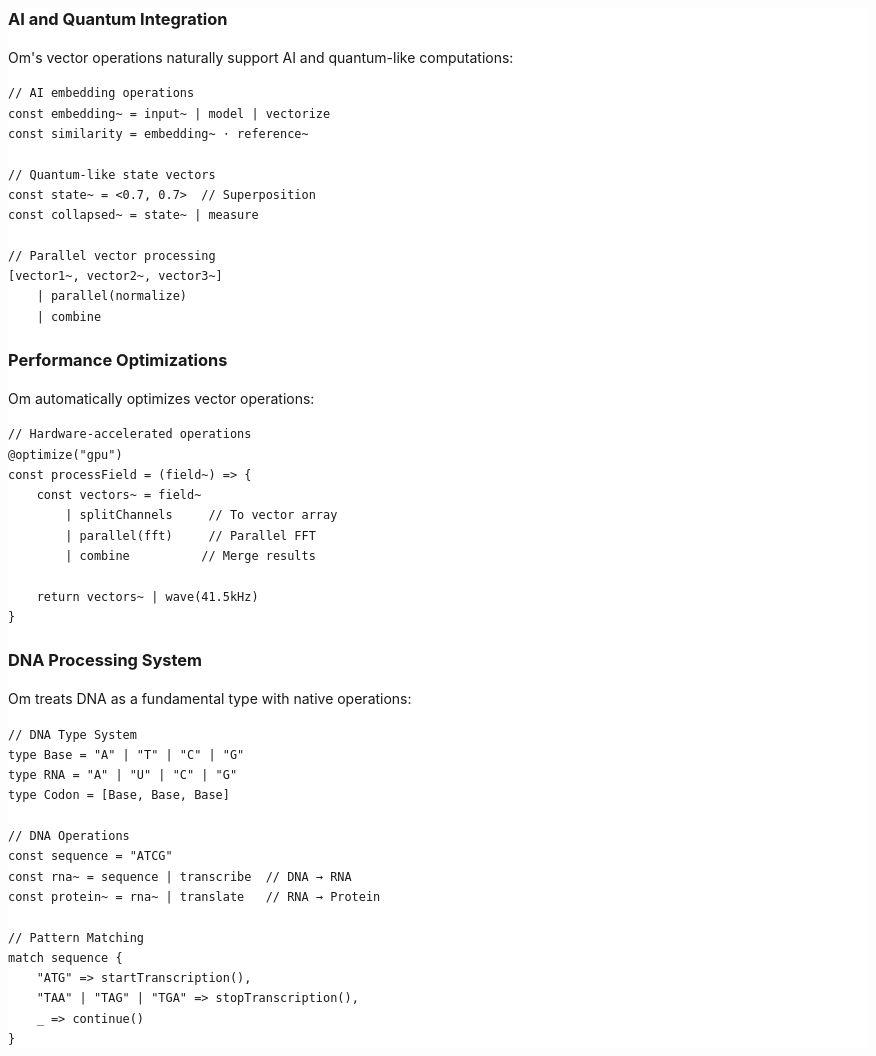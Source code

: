 ### AI and Quantum Integration

Om's vector operations naturally support AI and quantum-like computations:

```om
// AI embedding operations
const embedding~ = input~ | model | vectorize
const similarity = embedding~ ⋅ reference~

// Quantum-like state vectors
const state~ = <0.7, 0.7>  // Superposition
const collapsed~ = state~ | measure

// Parallel vector processing
[vector1~, vector2~, vector3~]
    | parallel(normalize)
    | combine
```

### Performance Optimizations

Om automatically optimizes vector operations:

```om
// Hardware-accelerated operations
@optimize("gpu")
const processField = (field~) => {
    const vectors~ = field~
        | splitChannels     // To vector array
        | parallel(fft)     // Parallel FFT
        | combine          // Merge results
    
    return vectors~ | wave(41.5kHz)
}
```

### DNA Processing System

Om treats DNA as a fundamental type with native operations:

```om
// DNA Type System
type Base = "A" | "T" | "C" | "G"
type RNA = "A" | "U" | "C" | "G"
type Codon = [Base, Base, Base]

// DNA Operations
const sequence = "ATCG"
const rna~ = sequence | transcribe  // DNA → RNA
const protein~ = rna~ | translate   // RNA → Protein

// Pattern Matching
match sequence {
    "ATG" => startTranscription(),
    "TAA" | "TAG" | "TGA" => stopTranscription(),
    _ => continue()
}
```

